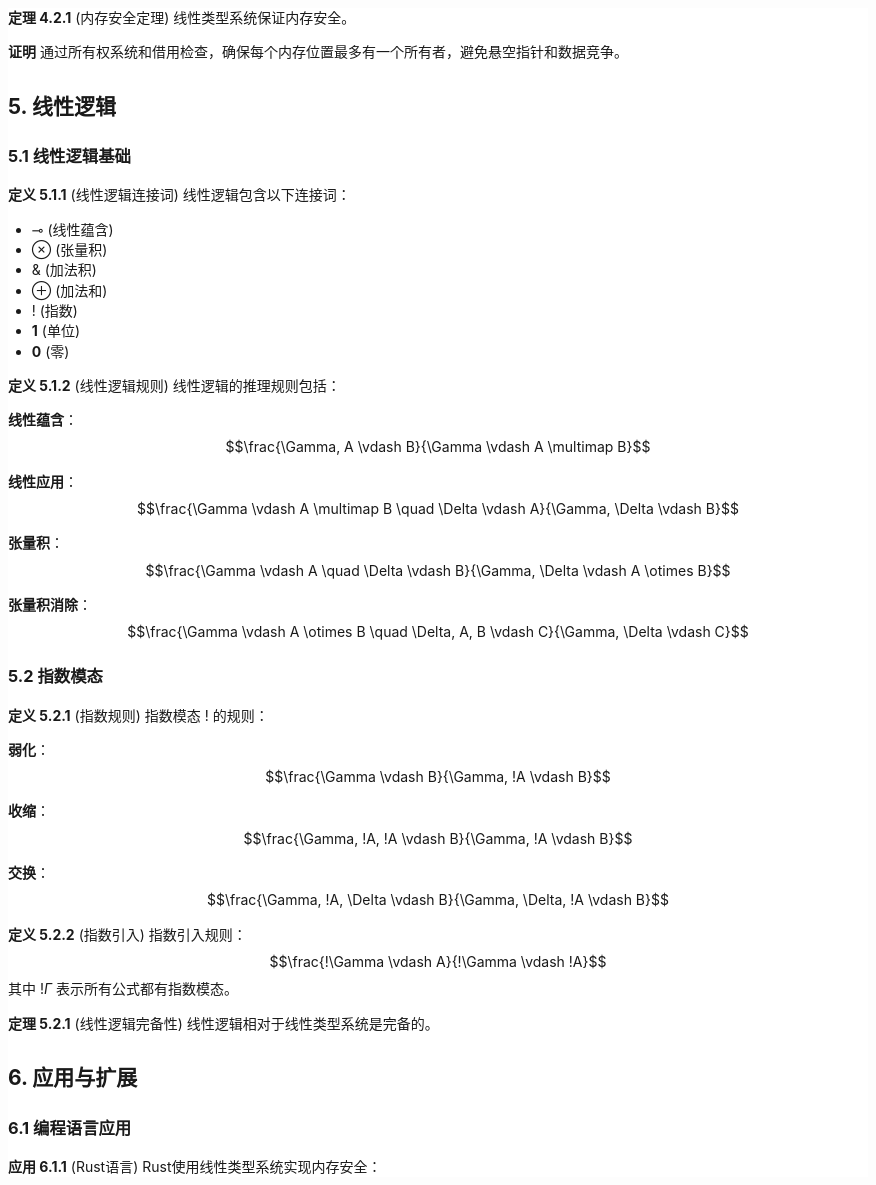 **定理 4.2.1** (内存安全定理) 线性类型系统保证内存安全。

**证明** 通过所有权系统和借用检查，确保每个内存位置最多有一个所有者，避免悬空指针和数据竞争。

## 5. 线性逻辑

### 5.1 线性逻辑基础

**定义 5.1.1** (线性逻辑连接词) 线性逻辑包含以下连接词：

- $\multimap$ (线性蕴含)
- $\otimes$ (张量积)
- $\&$ (加法积)
- $\oplus$ (加法和)
- $!$ (指数)
- $\mathbf{1}$ (单位)
- $\mathbf{0}$ (零)

**定义 5.1.2** (线性逻辑规则) 线性逻辑的推理规则包括：

**线性蕴含**：
$$\frac{\Gamma, A \vdash B}{\Gamma \vdash A \multimap B}$$

**线性应用**：
$$\frac{\Gamma \vdash A \multimap B \quad \Delta \vdash A}{\Gamma, \Delta \vdash B}$$

**张量积**：
$$\frac{\Gamma \vdash A \quad \Delta \vdash B}{\Gamma, \Delta \vdash A \otimes B}$$

**张量积消除**：
$$\frac{\Gamma \vdash A \otimes B \quad \Delta, A, B \vdash C}{\Gamma, \Delta \vdash C}$$

### 5.2 指数模态

**定义 5.2.1** (指数规则) 指数模态 $!$ 的规则：

**弱化**：
$$\frac{\Gamma \vdash B}{\Gamma, !A \vdash B}$$

**收缩**：
$$\frac{\Gamma, !A, !A \vdash B}{\Gamma, !A \vdash B}$$

**交换**：
$$\frac{\Gamma, !A, \Delta \vdash B}{\Gamma, \Delta, !A \vdash B}$$

**定义 5.2.2** (指数引入) 指数引入规则：
$$\frac{!\Gamma \vdash A}{!\Gamma \vdash !A}$$
其中 $!\Gamma$ 表示所有公式都有指数模态。

**定理 5.2.1** (线性逻辑完备性) 线性逻辑相对于线性类型系统是完备的。

## 6. 应用与扩展

### 6.1 编程语言应用

**应用 6.1.1** (Rust语言) Rust使用线性类型系统实现内存安全：
